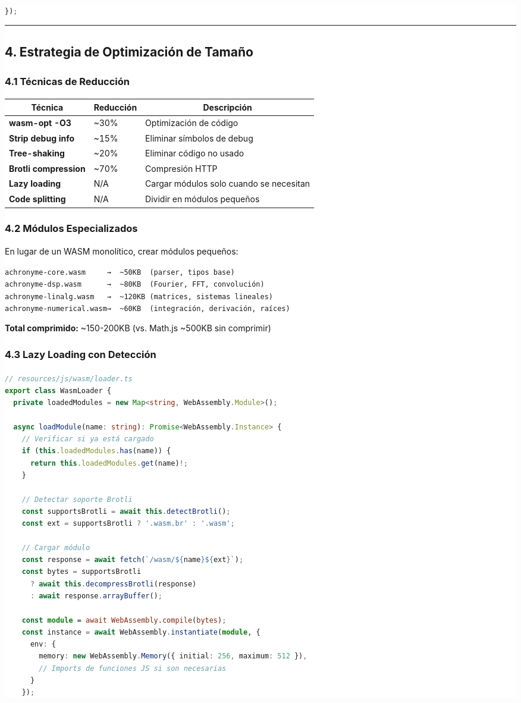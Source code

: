 ```javascript
});
```

---

## 4. Estrategia de Optimización de Tamaño

### 4.1 Técnicas de Reducción

| Técnica | Reducción | Descripción |
|---------|-----------|-------------|
| **wasm-opt -O3** | ~30% | Optimización de código |
| **Strip debug info** | ~15% | Eliminar símbolos de debug |
| **Tree-shaking** | ~20% | Eliminar código no usado |
| **Brotli compression** | ~70% | Compresión HTTP |
| **Lazy loading** | N/A | Cargar módulos solo cuando se necesitan |
| **Code splitting** | N/A | Dividir en módulos pequeños |

### 4.2 Módulos Especializados

En lugar de un WASM monolítico, crear módulos pequeños:

```
achronyme-core.wasm     →  ~50KB  (parser, tipos base)
achronyme-dsp.wasm      →  ~80KB  (Fourier, FFT, convolución)
achronyme-linalg.wasm   →  ~120KB (matrices, sistemas lineales)
achronyme-numerical.wasm→  ~60KB  (integración, derivación, raíces)
```

**Total comprimido:** ~150-200KB (vs. Math.js ~500KB sin comprimir)

### 4.3 Lazy Loading con Detección

```typescript
// resources/js/wasm/loader.ts
export class WasmLoader {
  private loadedModules = new Map<string, WebAssembly.Module>();

  async loadModule(name: string): Promise<WebAssembly.Instance> {
    // Verificar si ya está cargado
    if (this.loadedModules.has(name)) {
      return this.loadedModules.get(name)!;
    }

    // Detectar soporte Brotli
    const supportsBrotli = await this.detectBrotli();
    const ext = supportsBrotli ? '.wasm.br' : '.wasm';

    // Cargar módulo
    const response = await fetch(`/wasm/${name}${ext}`);
    const bytes = supportsBrotli
      ? await this.decompressBrotli(response)
      : await response.arrayBuffer();

    const module = await WebAssembly.compile(bytes);
    const instance = await WebAssembly.instantiate(module, {
      env: {
        memory: new WebAssembly.Memory({ initial: 256, maximum: 512 }),
        // Imports de funciones JS si son necesarias
      }
    });
```